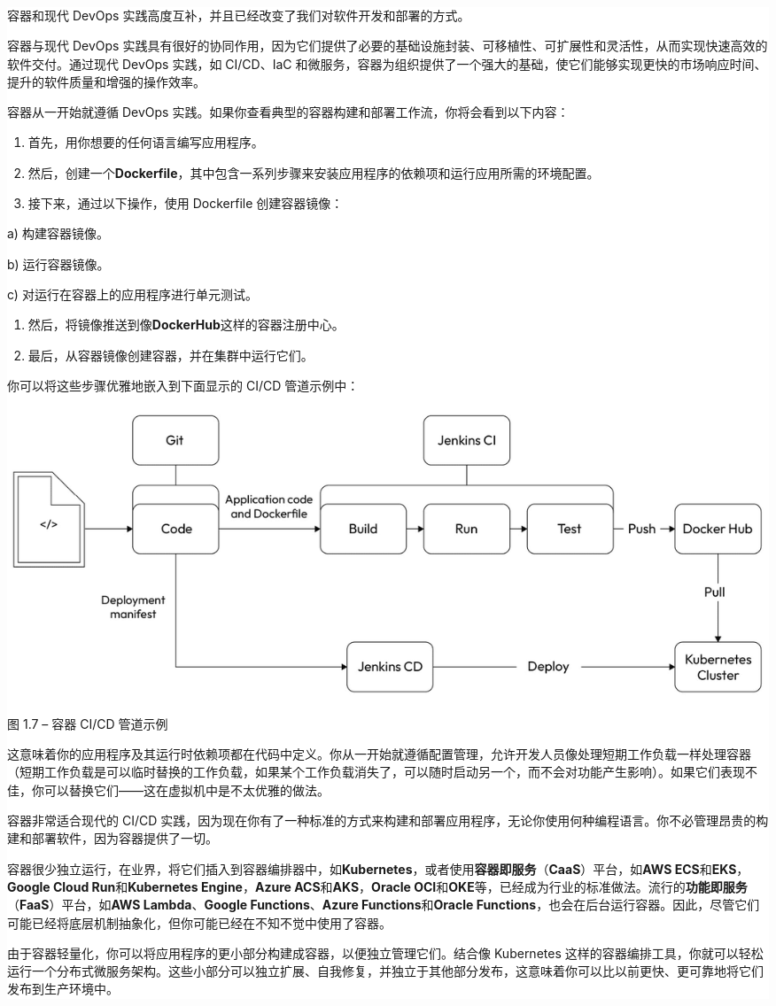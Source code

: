 容器和现代 DevOps 实践高度互补，并且已经改变了我们对软件开发和部署的方式。

容器与现代 DevOps 实践具有很好的协同作用，因为它们提供了必要的基础设施封装、可移植性、可扩展性和灵活性，从而实现快速高效的软件交付。通过现代 DevOps 实践，如 CI/CD、IaC 和微服务，容器为组织提供了一个强大的基础，使它们能够实现更快的市场响应时间、提升的软件质量和增强的操作效率。

容器从一开始就遵循 DevOps 实践。如果你查看典型的容器构建和部署工作流，你将会看到以下内容：

1.  首先，用你想要的任何语言编写应用程序。

1.  然后，创建一个**Dockerfile**，其中包含一系列步骤来安装应用程序的依赖项和运行应用所需的环境配置。

1.  接下来，通过以下操作，使用 Dockerfile 创建容器镜像：

a) 构建容器镜像。

b) 运行容器镜像。

c) 对运行在容器上的应用程序进行单元测试。

1.  然后，将镜像推送到像**DockerHub**这样的容器注册中心。

1.  最后，从容器镜像创建容器，并在集群中运行它们。

你可以将这些步骤优雅地嵌入到下面显示的 CI/CD 管道示例中：

![图 1.7 – 容器 CI/CD 管道示例](img/B19877_Figure_1.07.jpg)

图 1.7 – 容器 CI/CD 管道示例

这意味着你的应用程序及其运行时依赖项都在代码中定义。你从一开始就遵循配置管理，允许开发人员像处理短期工作负载一样处理容器（短期工作负载是可以临时替换的工作负载，如果某个工作负载消失了，可以随时启动另一个，而不会对功能产生影响）。如果它们表现不佳，你可以替换它们——这在虚拟机中是不太优雅的做法。

容器非常适合现代的 CI/CD 实践，因为现在你有了一种标准的方式来构建和部署应用程序，无论你使用何种编程语言。你不必管理昂贵的构建和部署软件，因为容器提供了一切。

容器很少独立运行，在业界，将它们插入到容器编排器中，如**Kubernetes**，或者使用**容器即服务**（**CaaS**）平台，如**AWS ECS**和**EKS**，**Google Cloud Run**和**Kubernetes Engine**，**Azure ACS**和**AKS**，**Oracle OCI**和**OKE**等，已经成为行业的标准做法。流行的**功能即服务**（**FaaS**）平台，如**AWS Lambda**、**Google Functions**、**Azure Functions**和**Oracle Functions**，也会在后台运行容器。因此，尽管它们可能已经将底层机制抽象化，但你可能已经在不知不觉中使用了容器。

由于容器轻量化，你可以将应用程序的更小部分构建成容器，以便独立管理它们。结合像 Kubernetes 这样的容器编排工具，你就可以轻松运行一个分布式微服务架构。这些小部分可以独立扩展、自我修复，并独立于其他部分发布，这意味着你可以比以前更快、更可靠地将它们发布到生产环境中。
